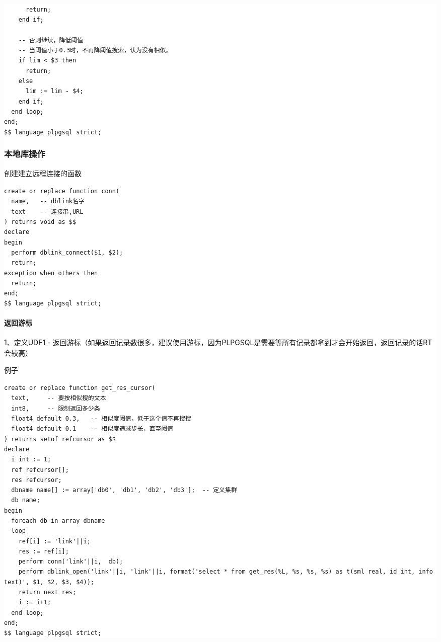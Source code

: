 ```    
      return;    
    end if;    
    
    -- 否则继续，降低阈值    
    -- 当阈值小于0.3时，不再降阈值搜索，认为没有相似。    
    if lim < $3 then    
      return;    
    else    
      lim := lim - $4;    
    end if;    
  end loop;    
end;    
$$ language plpgsql strict;    
```    
  
### 本地库操作  
  
创建建立远程连接的函数  
  
```  
create or replace function conn(        
  name,   -- dblink名字        
  text    -- 连接串,URL        
) returns void as $$          
declare          
begin          
  perform dblink_connect($1, $2);         
  return;          
exception when others then          
  return;          
end;          
$$ language plpgsql strict;        
```  
  
#### 返回游标  
1、定义UDF1 - 返回游标（如果返回记录数很多，建议使用游标，因为PLPGSQL是需要等所有记录都拿到才会开始返回，返回记录的话RT会较高）  
  
例子    
    
```  
create or replace function get_res_cursor(  
  text,     -- 要按相似搜的文本  
  int8,     -- 限制返回多少条  
  float4 default 0.3,   -- 相似度阈值，低于这个值不再搜搜  
  float4 default 0.1    -- 相似度递减步长，直至阈值  
) returns setof refcursor as $$    
declare    
  i int := 1;  
  ref refcursor[];    
  res refcursor;   
  dbname name[] := array['db0', 'db1', 'db2', 'db3'];  -- 定义集群  
  db name;  
begin  
  foreach db in array dbname  
  loop   
    ref[i] := 'link'||i;  
    res := ref[i];  
    perform conn('link'||i,  db);         
    perform dblink_open('link'||i, 'link'||i, format('select * from get_res(%L, %s, %s, %s) as t(sml real, id int, info text)', $1, $2, $3, $4));    
    return next res;  
    i := i+1;  
  end loop;  
end;  
$$ language plpgsql strict;  
```
